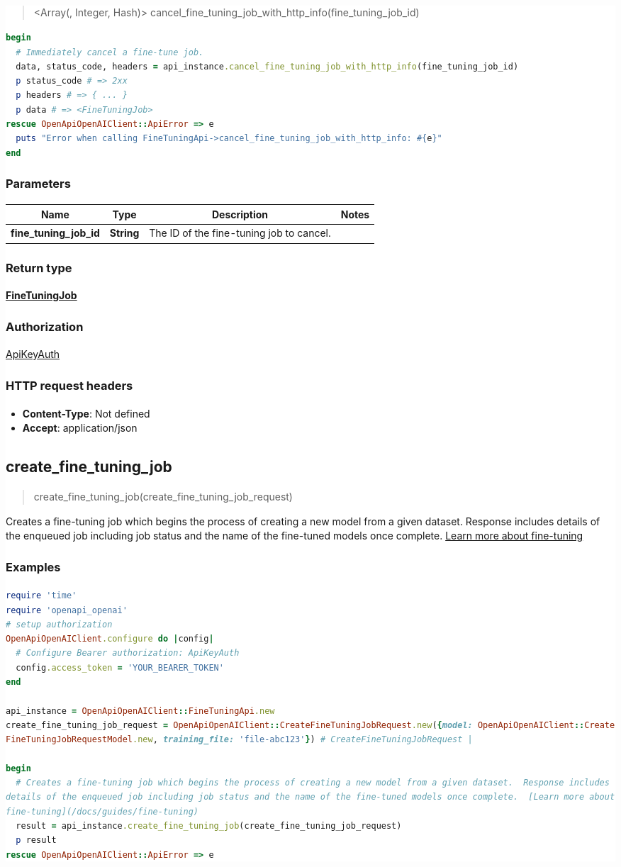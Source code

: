> <Array(<FineTuningJob>, Integer, Hash)> cancel_fine_tuning_job_with_http_info(fine_tuning_job_id)

```ruby
begin
  # Immediately cancel a fine-tune job. 
  data, status_code, headers = api_instance.cancel_fine_tuning_job_with_http_info(fine_tuning_job_id)
  p status_code # => 2xx
  p headers # => { ... }
  p data # => <FineTuningJob>
rescue OpenApiOpenAIClient::ApiError => e
  puts "Error when calling FineTuningApi->cancel_fine_tuning_job_with_http_info: #{e}"
end
```

### Parameters

| Name | Type | Description | Notes |
| ---- | ---- | ----------- | ----- |
| **fine_tuning_job_id** | **String** | The ID of the fine-tuning job to cancel.  |  |

### Return type

[**FineTuningJob**](FineTuningJob.md)

### Authorization

[ApiKeyAuth](../README.md#ApiKeyAuth)

### HTTP request headers

- **Content-Type**: Not defined
- **Accept**: application/json


## create_fine_tuning_job

> <FineTuningJob> create_fine_tuning_job(create_fine_tuning_job_request)

Creates a fine-tuning job which begins the process of creating a new model from a given dataset.  Response includes details of the enqueued job including job status and the name of the fine-tuned models once complete.  [Learn more about fine-tuning](/docs/guides/fine-tuning) 

### Examples

```ruby
require 'time'
require 'openapi_openai'
# setup authorization
OpenApiOpenAIClient.configure do |config|
  # Configure Bearer authorization: ApiKeyAuth
  config.access_token = 'YOUR_BEARER_TOKEN'
end

api_instance = OpenApiOpenAIClient::FineTuningApi.new
create_fine_tuning_job_request = OpenApiOpenAIClient::CreateFineTuningJobRequest.new({model: OpenApiOpenAIClient::CreateFineTuningJobRequestModel.new, training_file: 'file-abc123'}) # CreateFineTuningJobRequest | 

begin
  # Creates a fine-tuning job which begins the process of creating a new model from a given dataset.  Response includes details of the enqueued job including job status and the name of the fine-tuned models once complete.  [Learn more about fine-tuning](/docs/guides/fine-tuning) 
  result = api_instance.create_fine_tuning_job(create_fine_tuning_job_request)
  p result
rescue OpenApiOpenAIClient::ApiError => e
```
